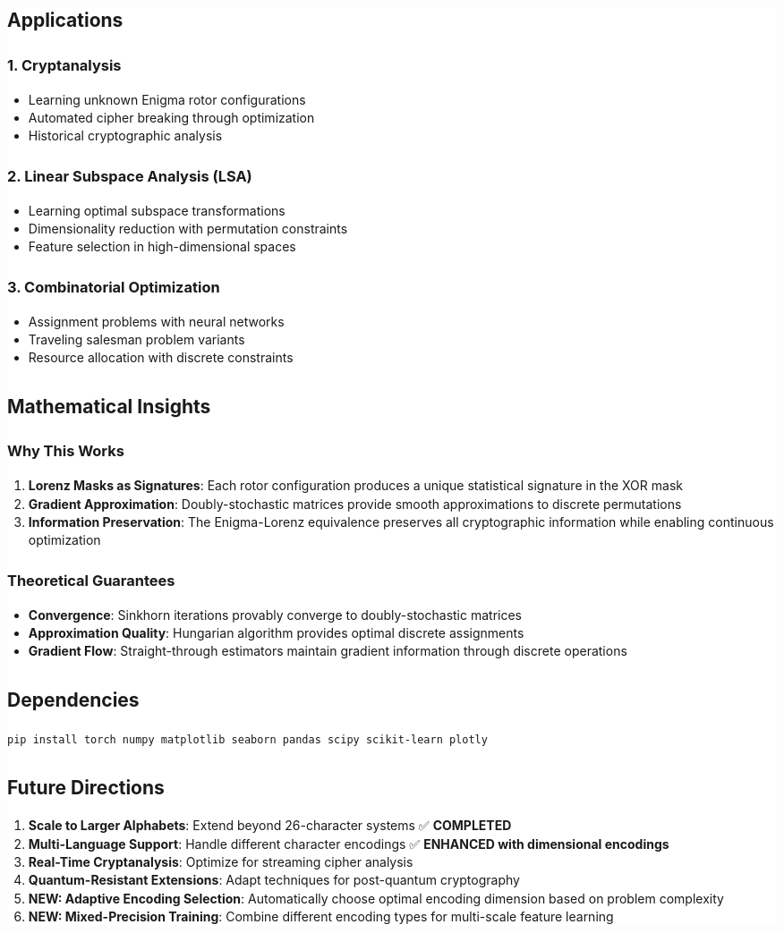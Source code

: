 ## Applications

### 1. Cryptanalysis
- Learning unknown Enigma rotor configurations
- Automated cipher breaking through optimization
- Historical cryptographic analysis

### 2. Linear Subspace Analysis (LSA)
- Learning optimal subspace transformations
- Dimensionality reduction with permutation constraints
- Feature selection in high-dimensional spaces

### 3. Combinatorial Optimization
- Assignment problems with neural networks
- Traveling salesman problem variants
- Resource allocation with discrete constraints

## Mathematical Insights

### Why This Works

1. **Lorenz Masks as Signatures**: Each rotor configuration produces a unique statistical signature in the XOR mask
2. **Gradient Approximation**: Doubly-stochastic matrices provide smooth approximations to discrete permutations
3. **Information Preservation**: The Enigma-Lorenz equivalence preserves all cryptographic information while enabling continuous optimization

### Theoretical Guarantees

- **Convergence**: Sinkhorn iterations provably converge to doubly-stochastic matrices
- **Approximation Quality**: Hungarian algorithm provides optimal discrete assignments
- **Gradient Flow**: Straight-through estimators maintain gradient information through discrete operations

## Dependencies

```bash
pip install torch numpy matplotlib seaborn pandas scipy scikit-learn plotly
```

## Future Directions

1. **Scale to Larger Alphabets**: Extend beyond 26-character systems ✅ **COMPLETED**
2. **Multi-Language Support**: Handle different character encodings ✅ **ENHANCED with dimensional encodings**
3. **Real-Time Cryptanalysis**: Optimize for streaming cipher analysis
4. **Quantum-Resistant Extensions**: Adapt techniques for post-quantum cryptography
5. **NEW: Adaptive Encoding Selection**: Automatically choose optimal encoding dimension based on problem complexity
6. **NEW: Mixed-Precision Training**: Combine different encoding types for multi-scale feature learning
